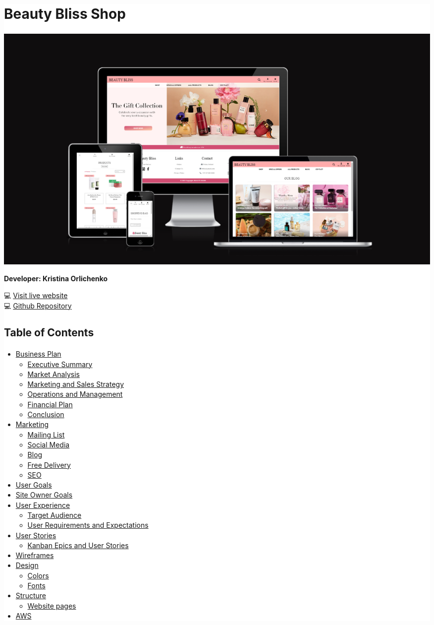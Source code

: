 # Beauty Bliss Shop

![Am I Responsive](docs/Am_I_Responsive.png)

**Developer: Kristina Orlichenko**

💻 [Visit live website](https://beautybliss.herokuapp.com/) 
<br>
💻 [Github Repository](https://github.com/Kristaal/ecommerce-website) 


## Table of Contents
- [Business Plan](#business-plan)
    - [Executive Summary](#executive-summary)
    - [Market Analysis](#market-analysis)
    - [Marketing and Sales Strategy](#marketing-and-sales-strategy)
    - [Operations and Management](#operations-and-management)
    - [Financial Plan](#financial-plan)
    - [Conclusion](#conclusion)
- [Marketing](#marketing)
    - [Mailing List](#mailing-list)
    - [Social Media](#social-media)
    - [Blog](#blog)
    - [Free Delivery](#free-delivery)
    - [SEO](#seo)
- [User Goals](#user-goals)
- [Site Owner Goals](#site-owner-goals)
- [User Experience](#user-experience)
    - [Target Audience](#target-audience)
    - [User Requirements and Expectations](#user-requirements-and-expectations)
- [User Stories](#user-stories)
    - [Kanban Epics and User Stories](#kanban-epics-user-stories)
- [Wireframes](#wireframes)
- [Design](#design)
    - [Colors](#colors)
    - [Fonts](#fonts)
- [Structure](#structure)
    - [Website pages](#website-pages)
- [AWS](#aws)
